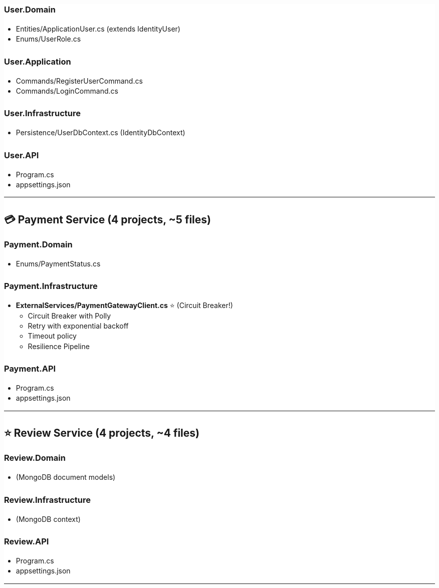 ### User.Domain
- Entities/ApplicationUser.cs (extends IdentityUser)
- Enums/UserRole.cs

### User.Application
- Commands/RegisterUserCommand.cs
- Commands/LoginCommand.cs

### User.Infrastructure
- Persistence/UserDbContext.cs (IdentityDbContext)

### User.API
- Program.cs
- appsettings.json

---

## 💳 Payment Service (4 projects, ~5 files)

### Payment.Domain
- Enums/PaymentStatus.cs

### Payment.Infrastructure
- **ExternalServices/PaymentGatewayClient.cs** ⭐ (Circuit Breaker!)
  - Circuit Breaker with Polly
  - Retry with exponential backoff
  - Timeout policy
  - Resilience Pipeline

### Payment.API
- Program.cs
- appsettings.json

---

## ⭐ Review Service (4 projects, ~4 files)

### Review.Domain
- (MongoDB document models)

### Review.Infrastructure
- (MongoDB context)

### Review.API
- Program.cs
- appsettings.json

---

